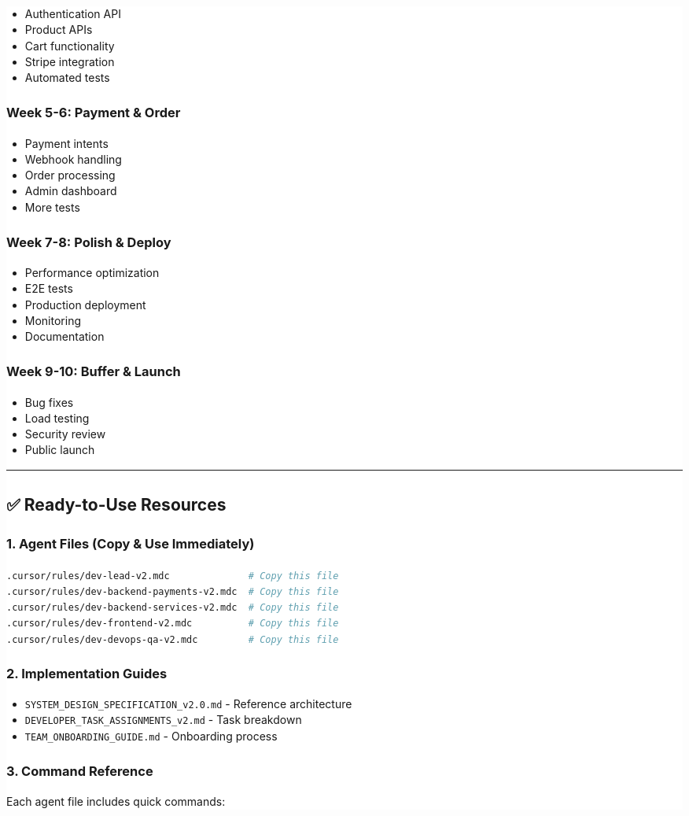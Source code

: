 - Authentication API
- Product APIs
- Cart functionality
- Stripe integration
- Automated tests

### Week 5-6: Payment & Order

- Payment intents
- Webhook handling
- Order processing
- Admin dashboard
- More tests

### Week 7-8: Polish & Deploy

- Performance optimization
- E2E tests
- Production deployment
- Monitoring
- Documentation

### Week 9-10: Buffer & Launch

- Bug fixes
- Load testing
- Security review
- Public launch

---

## ✅ Ready-to-Use Resources

### 1. Agent Files (Copy & Use Immediately)

```bash
.cursor/rules/dev-lead-v2.mdc              # Copy this file
.cursor/rules/dev-backend-payments-v2.mdc  # Copy this file
.cursor/rules/dev-backend-services-v2.mdc  # Copy this file
.cursor/rules/dev-frontend-v2.mdc          # Copy this file
.cursor/rules/dev-devops-qa-v2.mdc         # Copy this file
```

### 2. Implementation Guides

- `SYSTEM_DESIGN_SPECIFICATION_v2.0.md` - Reference architecture
- `DEVELOPER_TASK_ASSIGNMENTS_v2.md` - Task breakdown
- `TEAM_ONBOARDING_GUIDE.md` - Onboarding process

### 3. Command Reference

Each agent file includes quick commands:
